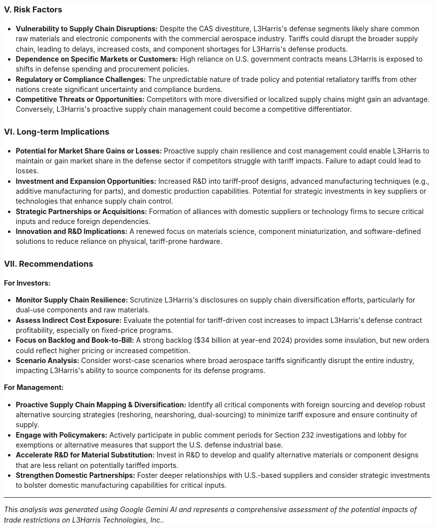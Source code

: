 ### V. Risk Factors

*   **Vulnerability to Supply Chain Disruptions:** Despite the CAS divestiture, L3Harris's defense segments likely share common raw materials and electronic components with the commercial aerospace industry. Tariffs could disrupt the broader supply chain, leading to delays, increased costs, and component shortages for L3Harris's defense products.
*   **Dependence on Specific Markets or Customers:** High reliance on U.S. government contracts means L3Harris is exposed to shifts in defense spending and procurement policies.
*   **Regulatory or Compliance Challenges:** The unpredictable nature of trade policy and potential retaliatory tariffs from other nations create significant uncertainty and compliance burdens.
*   **Competitive Threats or Opportunities:** Competitors with more diversified or localized supply chains might gain an advantage. Conversely, L3Harris's proactive supply chain management could become a competitive differentiator.

### VI. Long-term Implications

*   **Potential for Market Share Gains or Losses:** Proactive supply chain resilience and cost management could enable L3Harris to maintain or gain market share in the defense sector if competitors struggle with tariff impacts. Failure to adapt could lead to losses.
*   **Investment and Expansion Opportunities:** Increased R&D into tariff-proof designs, advanced manufacturing techniques (e.g., additive manufacturing for parts), and domestic production capabilities. Potential for strategic investments in key suppliers or technologies that enhance supply chain control.
*   **Strategic Partnerships or Acquisitions:** Formation of alliances with domestic suppliers or technology firms to secure critical inputs and reduce foreign dependencies.
*   **Innovation and R&D Implications:** A renewed focus on materials science, component miniaturization, and software-defined solutions to reduce reliance on physical, tariff-prone hardware.

### VII. Recommendations

**For Investors:**
*   **Monitor Supply Chain Resilience:** Scrutinize L3Harris's disclosures on supply chain diversification efforts, particularly for dual-use components and raw materials.
*   **Assess Indirect Cost Exposure:** Evaluate the potential for tariff-driven cost increases to impact L3Harris's defense contract profitability, especially on fixed-price programs.
*   **Focus on Backlog and Book-to-Bill:** A strong backlog ($34 billion at year-end 2024) provides some insulation, but new orders could reflect higher pricing or increased competition.
*   **Scenario Analysis:** Consider worst-case scenarios where broad aerospace tariffs significantly disrupt the entire industry, impacting L3Harris's ability to source components for its defense programs.

**For Management:**
*   **Proactive Supply Chain Mapping & Diversification:** Identify all critical components with foreign sourcing and develop robust alternative sourcing strategies (reshoring, nearshoring, dual-sourcing) to minimize tariff exposure and ensure continuity of supply.
*   **Engage with Policymakers:** Actively participate in public comment periods for Section 232 investigations and lobby for exemptions or alternative measures that support the U.S. defense industrial base.
*   **Accelerate R&D for Material Substitution:** Invest in R&D to develop and qualify alternative materials or component designs that are less reliant on potentially tariffed imports.
*   **Strengthen Domestic Partnerships:** Foster deeper relationships with U.S.-based suppliers and consider strategic investments to bolster domestic manufacturing capabilities for critical inputs.

---

*This analysis was generated using Google Gemini AI and represents a comprehensive assessment of the potential impacts of trade restrictions on L3Harris Technologies, Inc..*
